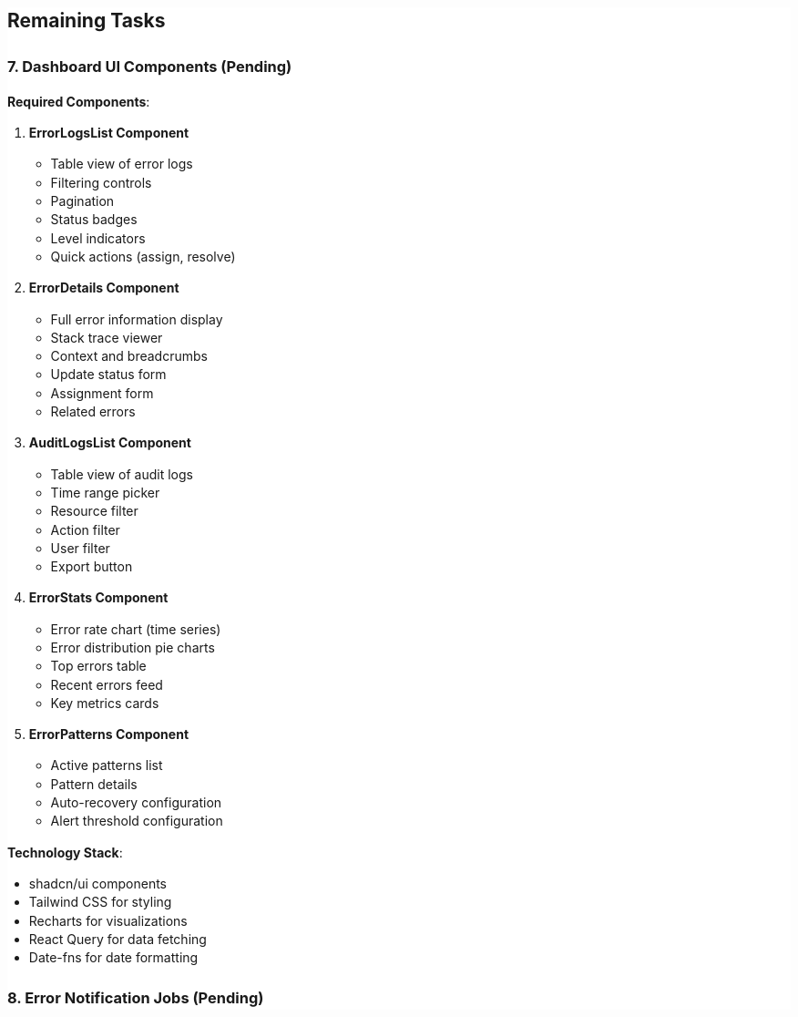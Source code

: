 
## Remaining Tasks

### 7. Dashboard UI Components (Pending)

**Required Components**:

1. **ErrorLogsList Component**
   - Table view of error logs
   - Filtering controls
   - Pagination
   - Status badges
   - Level indicators
   - Quick actions (assign, resolve)

2. **ErrorDetails Component**
   - Full error information display
   - Stack trace viewer
   - Context and breadcrumbs
   - Update status form
   - Assignment form
   - Related errors

3. **AuditLogsList Component**
   - Table view of audit logs
   - Time range picker
   - Resource filter
   - Action filter
   - User filter
   - Export button

4. **ErrorStats Component**
   - Error rate chart (time series)
   - Error distribution pie charts
   - Top errors table
   - Recent errors feed
   - Key metrics cards

5. **ErrorPatterns Component**
   - Active patterns list
   - Pattern details
   - Auto-recovery configuration
   - Alert threshold configuration

**Technology Stack**:
- shadcn/ui components
- Tailwind CSS for styling
- Recharts for visualizations
- React Query for data fetching
- Date-fns for date formatting

### 8. Error Notification Jobs (Pending)
